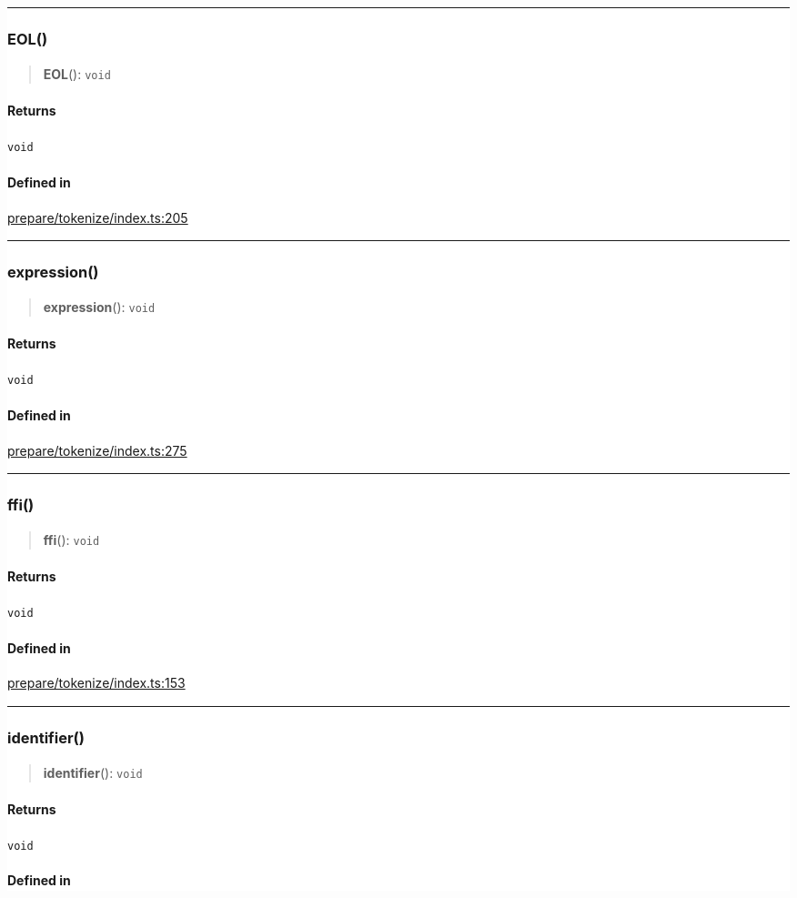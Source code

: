 ***

### EOL()

> **EOL**(): `void`

#### Returns

`void`

#### Defined in

[prepare/tokenize/index.ts:205](https://github.com/rycont/yaksok.ts/blob/6db4ee2462c33193afb4b5764067e08e628387c8/src/prepare/tokenize/index.ts#L205)

***

### expression()

> **expression**(): `void`

#### Returns

`void`

#### Defined in

[prepare/tokenize/index.ts:275](https://github.com/rycont/yaksok.ts/blob/6db4ee2462c33193afb4b5764067e08e628387c8/src/prepare/tokenize/index.ts#L275)

***

### ffi()

> **ffi**(): `void`

#### Returns

`void`

#### Defined in

[prepare/tokenize/index.ts:153](https://github.com/rycont/yaksok.ts/blob/6db4ee2462c33193afb4b5764067e08e628387c8/src/prepare/tokenize/index.ts#L153)

***

### identifier()

> **identifier**(): `void`

#### Returns

`void`

#### Defined in

